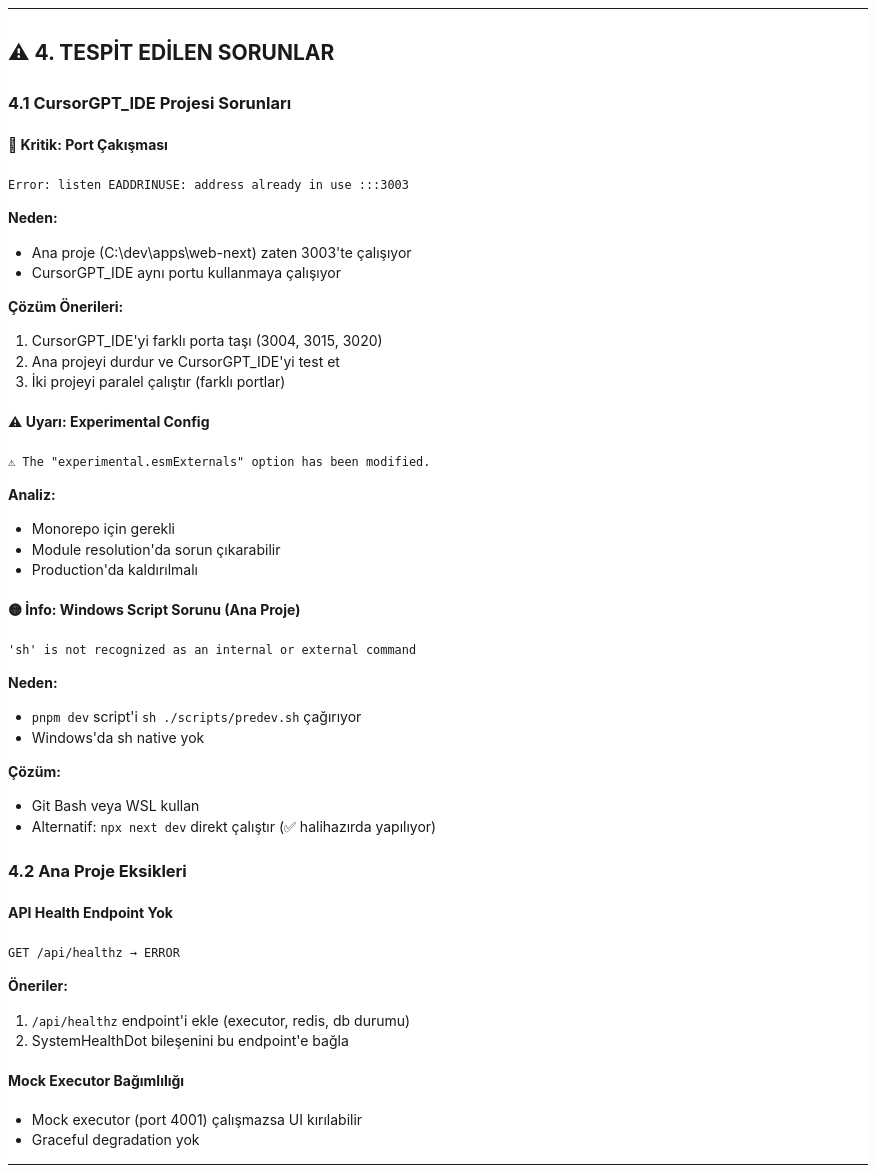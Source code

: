 
---

## ⚠️ 4. TESPİT EDİLEN SORUNLAR

### 4.1 CursorGPT_IDE Projesi Sorunları

#### 🔴 Kritik: Port Çakışması
```
Error: listen EADDRINUSE: address already in use :::3003
```
**Neden:**
- Ana proje (C:\dev\apps\web-next) zaten 3003'te çalışıyor
- CursorGPT_IDE aynı portu kullanmaya çalışıyor

**Çözüm Önerileri:**
1. CursorGPT_IDE'yi farklı porta taşı (3004, 3015, 3020)
2. Ana projeyi durdur ve CursorGPT_IDE'yi test et
3. İki projeyi paralel çalıştır (farklı portlar)

#### ⚠️ Uyarı: Experimental Config
```
⚠ The "experimental.esmExternals" option has been modified.
```
**Analiz:**
- Monorepo için gerekli
- Module resolution'da sorun çıkarabilir
- Production'da kaldırılmalı

#### 🟡 İnfo: Windows Script Sorunu (Ana Proje)
```
'sh' is not recognized as an internal or external command
```
**Neden:**
- `pnpm dev` script'i `sh ./scripts/predev.sh` çağırıyor
- Windows'da sh native yok

**Çözüm:**
- Git Bash veya WSL kullan
- Alternatif: `npx next dev` direkt çalıştır (✅ halihazırda yapılıyor)

### 4.2 Ana Proje Eksikleri

#### API Health Endpoint Yok
```
GET /api/healthz → ERROR
```
**Öneriler:**
1. `/api/healthz` endpoint'i ekle (executor, redis, db durumu)
2. SystemHealthDot bileşenini bu endpoint'e bağla

#### Mock Executor Bağımlılığı
- Mock executor (port 4001) çalışmazsa UI kırılabilir
- Graceful degradation yok

---
